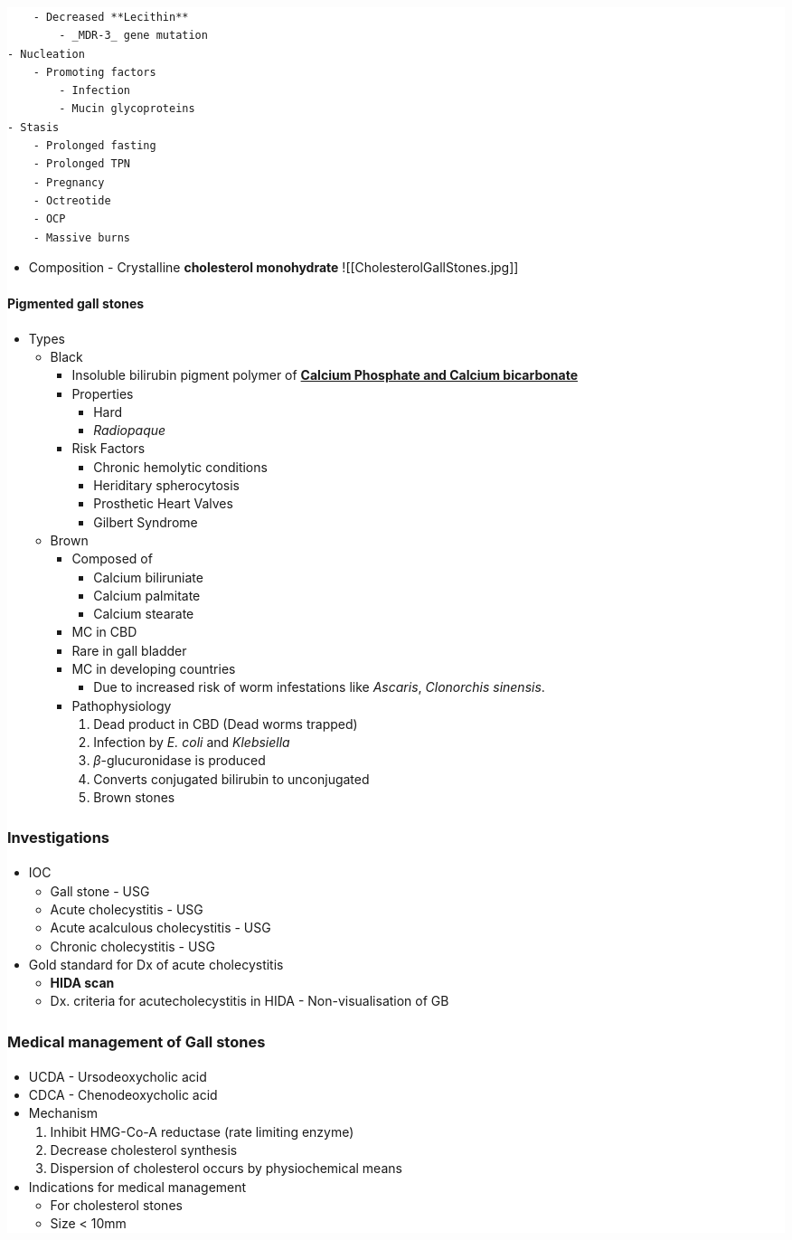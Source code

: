 		- Decreased **Lecithin**
			- _MDR-3_ gene mutation
	- Nucleation
		- Promoting factors
			- Infection
			- Mucin glycoproteins
	- Stasis
		- Prolonged fasting
		- Prolonged TPN
		- Pregnancy
		- Octreotide
		- OCP
		- Massive burns
- Composition - Crystalline **cholesterol monohydrate**
![[CholesterolGallStones.jpg]]
#### Pigmented gall stones
- Types
	- Black
		- Insoluble bilirubin pigment polymer of <b><u>Calcium Phosphate and Calcium bicarbonate</u></b>
		- Properties
			- Hard
			- _Radiopaque_
		- Risk Factors
			- Chronic hemolytic conditions
			- Heriditary spherocytosis
			- Prosthetic Heart Valves
			- Gilbert Syndrome
	- Brown
		- Composed of
			- Calcium biliruniate
			- Calcium palmitate
			- Calcium stearate
		- MC in CBD
		- Rare in gall bladder
		- MC in developing countries 
			- Due to increased risk of worm infestations like _Ascaris_, _Clonorchis sinensis_.
		- Pathophysiology
			1. Dead product in CBD (Dead worms trapped)
			2. Infection by _E. coli_ and _Klebsiella_
			3. $\beta$-glucuronidase is produced
			4. Converts conjugated bilirubin to unconjugated
			5. Brown stones
### Investigations
- IOC
	- Gall stone - USG
	- Acute cholecystitis - USG
	- Acute acalculous cholecystitis - USG
	- Chronic cholecystitis - USG
- Gold standard for Dx of acute cholecystitis
	- **HIDA scan**
	- Dx. criteria for acutecholecystitis in HIDA - Non-visualisation of GB
### Medical management of Gall stones
- UCDA - Ursodeoxycholic acid
- CDCA - Chenodeoxycholic acid
- Mechanism
	1. Inhibit HMG-Co-A reductase (rate limiting enzyme)
	2. Decrease cholesterol synthesis
	3. Dispersion of cholesterol occurs by physiochemical means
- Indications for medical management
	- For cholesterol stones
	- Size < 10mm